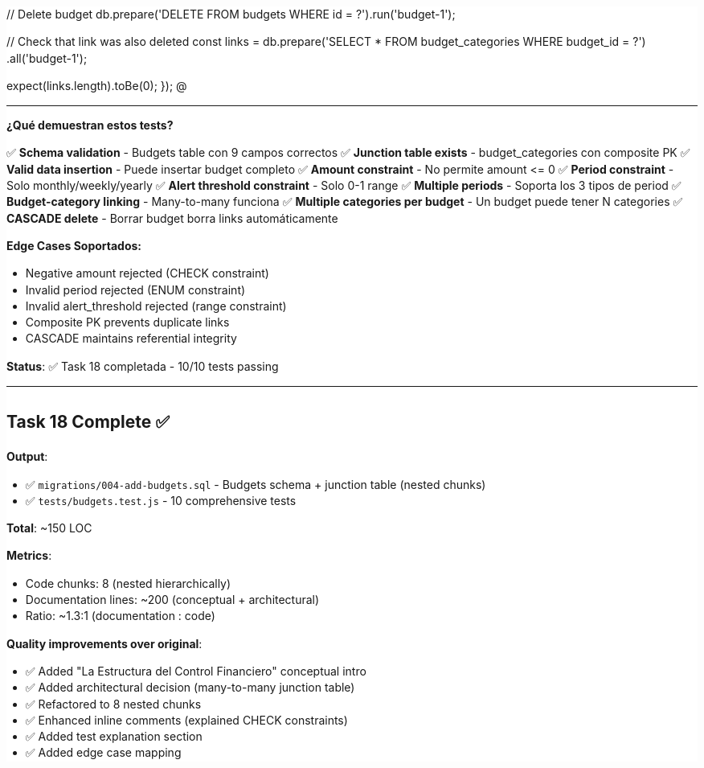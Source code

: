   // Delete budget
  db.prepare('DELETE FROM budgets WHERE id = ?').run('budget-1');

  // Check that link was also deleted
  const links = db.prepare('SELECT * FROM budget_categories WHERE budget_id = ?')
    .all('budget-1');

  expect(links.length).toBe(0);
});
@

---

**¿Qué demuestran estos tests?**

✅ **Schema validation** - Budgets table con 9 campos correctos
✅ **Junction table exists** - budget_categories con composite PK
✅ **Valid data insertion** - Puede insertar budget completo
✅ **Amount constraint** - No permite amount <= 0
✅ **Period constraint** - Solo monthly/weekly/yearly
✅ **Alert threshold constraint** - Solo 0-1 range
✅ **Multiple periods** - Soporta los 3 tipos de period
✅ **Budget-category linking** - Many-to-many funciona
✅ **Multiple categories per budget** - Un budget puede tener N categories
✅ **CASCADE delete** - Borrar budget borra links automáticamente

**Edge Cases Soportados:**
- Negative amount rejected (CHECK constraint)
- Invalid period rejected (ENUM constraint)
- Invalid alert_threshold rejected (range constraint)
- Composite PK prevents duplicate links
- CASCADE maintains referential integrity

**Status**: ✅ Task 18 completada - 10/10 tests passing

---

## Task 18 Complete ✅

**Output**:
- ✅ `migrations/004-add-budgets.sql` - Budgets schema + junction table (nested chunks)
- ✅ `tests/budgets.test.js` - 10 comprehensive tests

**Total**: ~150 LOC

**Metrics**:
- Code chunks: 8 (nested hierarchically)
- Documentation lines: ~200 (conceptual + architectural)
- Ratio: ~1.3:1 (documentation : code)

**Quality improvements over original**:
- ✅ Added "La Estructura del Control Financiero" conceptual intro
- ✅ Added architectural decision (many-to-many junction table)
- ✅ Refactored to 8 nested chunks
- ✅ Enhanced inline comments (explained CHECK constraints)
- ✅ Added test explanation section
- ✅ Added edge case mapping
